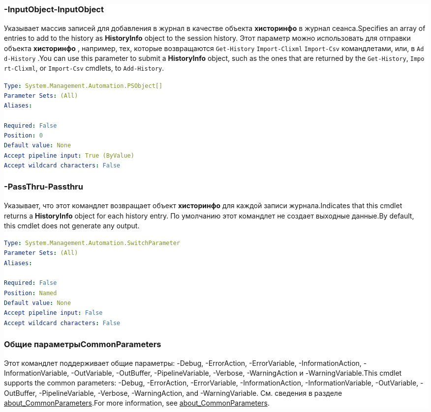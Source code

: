 ### <span data-ttu-id="85e7b-150">-InputObject</span><span class="sxs-lookup"><span data-stu-id="85e7b-150">-InputObject</span></span>

<span data-ttu-id="85e7b-151">Указывает массив записей для добавления в журнал в качестве объекта **хисторинфо** в журнал сеанса.</span><span class="sxs-lookup"><span data-stu-id="85e7b-151">Specifies an array of entries to add to the history as **HistoryInfo** object to the session history.</span></span>
<span data-ttu-id="85e7b-152">Этот параметр можно использовать для отправки объекта **хисторинфо** , например, тех, которые возвращаются `Get-History` `Import-Clixml` `Import-Csv` командлетами, или, в `Add-History` .</span><span class="sxs-lookup"><span data-stu-id="85e7b-152">You can use this parameter to submit a **HistoryInfo** object, such as the ones that are returned by the `Get-History`, `Import-Clixml`, or `Import-Csv` cmdlets, to `Add-History`.</span></span>

```yaml
Type: System.Management.Automation.PSObject[]
Parameter Sets: (All)
Aliases:

Required: False
Position: 0
Default value: None
Accept pipeline input: True (ByValue)
Accept wildcard characters: False
```

### <span data-ttu-id="85e7b-153">-PassThru</span><span class="sxs-lookup"><span data-stu-id="85e7b-153">-Passthru</span></span>

<span data-ttu-id="85e7b-154">Указывает, что этот командлет возвращает объект **хисторинфо** для каждой записи журнала.</span><span class="sxs-lookup"><span data-stu-id="85e7b-154">Indicates that this cmdlet returns a **HistoryInfo** object for each history entry.</span></span> <span data-ttu-id="85e7b-155">По умолчанию этот командлет не создает выходные данные.</span><span class="sxs-lookup"><span data-stu-id="85e7b-155">By default, this cmdlet does not generate any output.</span></span>

```yaml
Type: System.Management.Automation.SwitchParameter
Parameter Sets: (All)
Aliases:

Required: False
Position: Named
Default value: None
Accept pipeline input: False
Accept wildcard characters: False
```

### <span data-ttu-id="85e7b-156">Общие параметры</span><span class="sxs-lookup"><span data-stu-id="85e7b-156">CommonParameters</span></span>

<span data-ttu-id="85e7b-157">Этот командлет поддерживает общие параметры: -Debug, -ErrorAction, -ErrorVariable, -InformationAction, -InformationVariable, -OutVariable, -OutBuffer, -PipelineVariable, -Verbose, -WarningAction и -WarningVariable.</span><span class="sxs-lookup"><span data-stu-id="85e7b-157">This cmdlet supports the common parameters: -Debug, -ErrorAction, -ErrorVariable, -InformationAction, -InformationVariable, -OutVariable, -OutBuffer, -PipelineVariable, -Verbose, -WarningAction, and -WarningVariable.</span></span> <span data-ttu-id="85e7b-158">См. сведения в разделе [about_CommonParameters](https://go.microsoft.com/fwlink/?LinkID=113216).</span><span class="sxs-lookup"><span data-stu-id="85e7b-158">For more information, see [about_CommonParameters](https://go.microsoft.com/fwlink/?LinkID=113216).</span></span>
